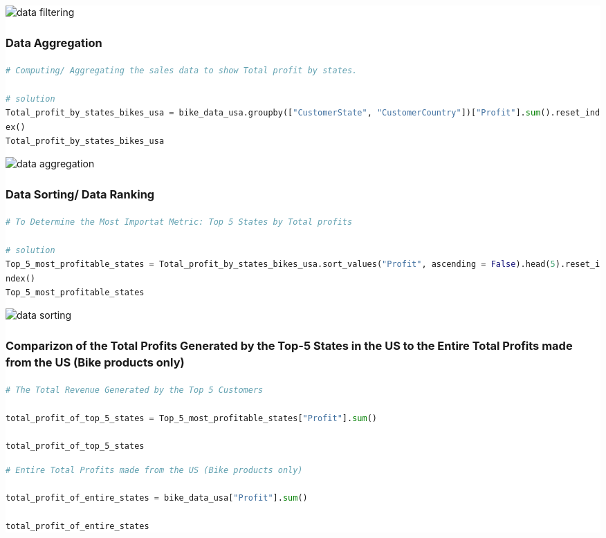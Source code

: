 
<img width="894" height="496" alt="data filtering" src="https://github.com/user-attachments/assets/6e24d99a-ccaf-450c-ab70-149c9416e751" />



### Data Aggregation


~~~python
# Computing/ Aggregating the sales data to show Total profit by states.

# solution 
Total_profit_by_states_bikes_usa = bike_data_usa.groupby(["CustomerState", "CustomerCountry"])["Profit"].sum().reset_index()
Total_profit_by_states_bikes_usa
~~~


<img width="307" height="385" alt="data aggregation" src="https://github.com/user-attachments/assets/019ebbce-8e55-40d6-bcbe-b1755d774c9b" />


### Data Sorting/ Data Ranking

~~~python
# To Determine the Most Importat Metric: Top 5 States by Total profits

# solution 
Top_5_most_profitable_states = Total_profit_by_states_bikes_usa.sort_values("Profit", ascending = False).head(5).reset_index()
Top_5_most_profitable_states
~~~


<img width="345" height="164" alt="data sorting" src="https://github.com/user-attachments/assets/eb404872-8eae-4c9d-91be-8960148c11cc" />


### Comparizon of the Total Profits Generated by the Top-5 States in the US  to the Entire Total Profits made from the US (Bike products only)


~~~python
# The Total Revenue Generated by the Top 5 Customers

total_profit_of_top_5_states = Top_5_most_profitable_states["Profit"].sum()

total_profit_of_top_5_states
~~~


~~~python
# Entire Total Profits made from the US (Bike products only)

total_profit_of_entire_states = bike_data_usa["Profit"].sum()

total_profit_of_entire_states
~~~
